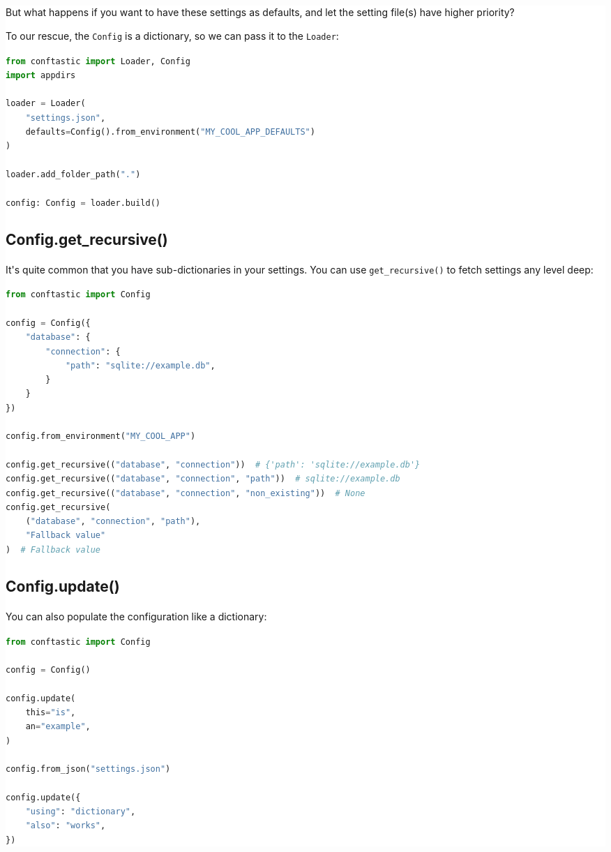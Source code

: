 But what  happens if you want to have these settings as defaults, and let the setting file(s) have higher priority?

To our rescue, the `Config` is a dictionary, so we can pass it to the `Loader`:

```python
from conftastic import Loader, Config
import appdirs

loader = Loader(
    "settings.json",
    defaults=Config().from_environment("MY_COOL_APP_DEFAULTS")
)

loader.add_folder_path(".")

config: Config = loader.build()
```

## Config.get_recursive()

It's quite common that you have sub-dictionaries in your settings. You can use `get_recursive()` to fetch settings any level deep:

```python
from conftastic import Config

config = Config({
    "database": {
        "connection": {
            "path": "sqlite://example.db",
        }
    }
})

config.from_environment("MY_COOL_APP")

config.get_recursive(("database", "connection"))  # {'path': 'sqlite://example.db'}
config.get_recursive(("database", "connection", "path"))  # sqlite://example.db
config.get_recursive(("database", "connection", "non_existing"))  # None
config.get_recursive(
    ("database", "connection", "path"),
    "Fallback value"
)  # Fallback value
```

## Config.update()

You can also populate the configuration like a dictionary:

```python
from conftastic import Config

config = Config()

config.update(
	this="is",
    an="example",
)

config.from_json("settings.json")

config.update({
    "using": "dictionary",
    "also": "works",
})
```